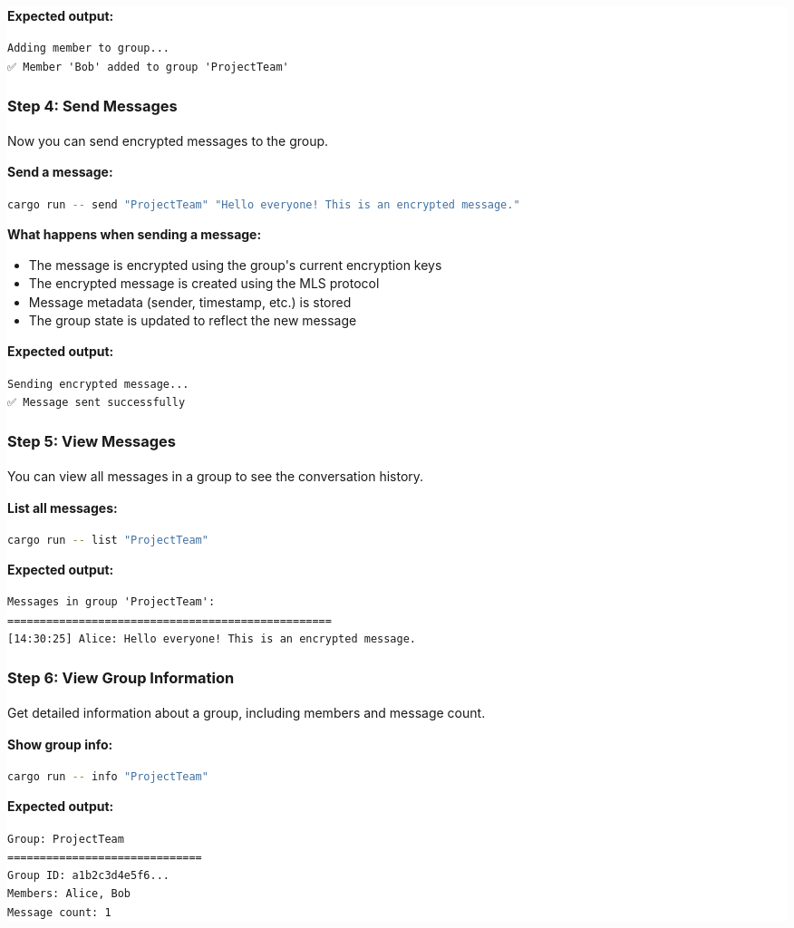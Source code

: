 **Expected output:**
```
Adding member to group...
✅ Member 'Bob' added to group 'ProjectTeam'
```

### Step 4: Send Messages

Now you can send encrypted messages to the group.

**Send a message:**
```bash
cargo run -- send "ProjectTeam" "Hello everyone! This is an encrypted message."
```

**What happens when sending a message:**
- The message is encrypted using the group's current encryption keys
- The encrypted message is created using the MLS protocol
- Message metadata (sender, timestamp, etc.) is stored
- The group state is updated to reflect the new message

**Expected output:**
```
Sending encrypted message...
✅ Message sent successfully
```

### Step 5: View Messages

You can view all messages in a group to see the conversation history.

**List all messages:**
```bash
cargo run -- list "ProjectTeam"
```

**Expected output:**
```
Messages in group 'ProjectTeam':
==================================================
[14:30:25] Alice: Hello everyone! This is an encrypted message.
```

### Step 6: View Group Information

Get detailed information about a group, including members and message count.

**Show group info:**
```bash
cargo run -- info "ProjectTeam"
```

**Expected output:**
```
Group: ProjectTeam
==============================
Group ID: a1b2c3d4e5f6...
Members: Alice, Bob
Message count: 1
```
